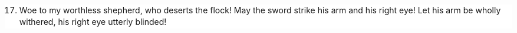 17. Woe to my worthless shepherd, who deserts the flock! May the sword strike his arm and his right eye! Let his arm be wholly withered, his right eye utterly blinded!

